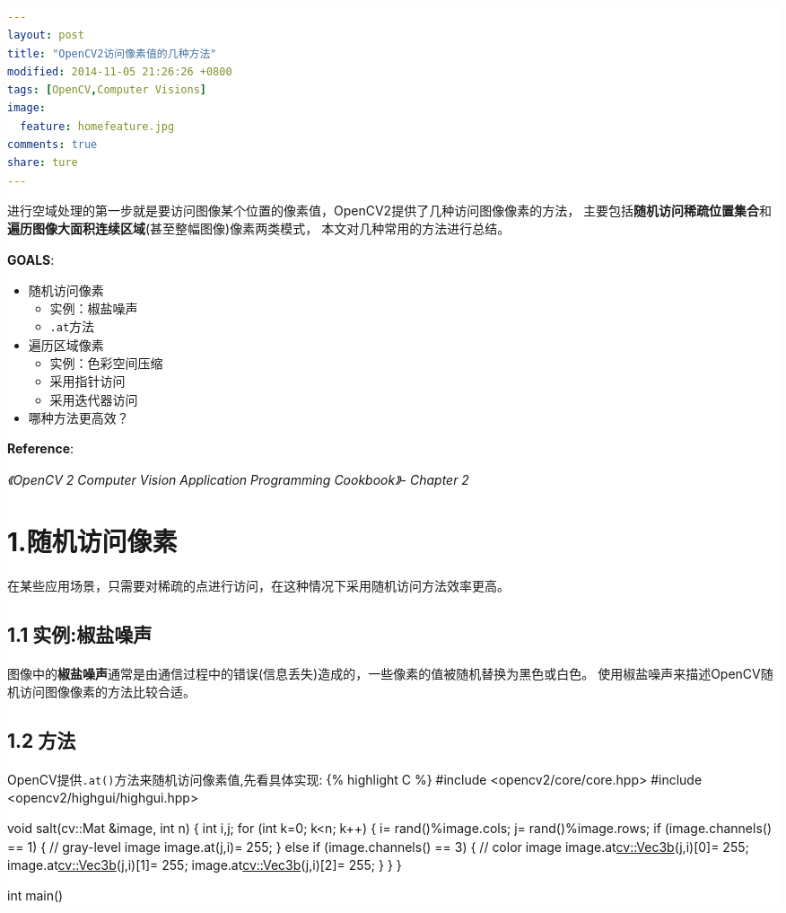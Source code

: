 ```yaml
---
layout: post
title: "OpenCV2访问像素值的几种方法"
modified: 2014-11-05 21:26:26 +0800
tags: [OpenCV,Computer Visions]
image:
  feature: homefeature.jpg
comments: true
share: ture
---
```


进行空域处理的第一步就是要访问图像某个位置的像素值，OpenCV2提供了几种访问图像像素的方法，
主要包括**随机访问稀疏位置集合**和**遍历图像大面积连续区域**(甚至整幅图像)像素两类模式，
本文对几种常用的方法进行总结。

**GOALS**:

* 随机访问像素
   * 实例：椒盐噪声
   * `.at`方法
* 遍历区域像素
   * 实例：色彩空间压缩
   * 采用指针访问
   * 采用迭代器访问
* 哪种方法更高效？

**Reference**:

*《OpenCV 2 Computer Vision Application Programming Cookbook》- Chapter 2*

# 1.随机访问像素

在某些应用场景，只需要对稀疏的点进行访问，在这种情况下采用随机访问方法效率更高。

## 1.1 实例:椒盐噪声

图像中的**椒盐噪声**通常是由通信过程中的错误(信息丢失)造成的，一些像素的值被随机替换为黑色或白色。
使用椒盐噪声来描述OpenCV随机访问图像像素的方法比较合适。

## 1.2 方法

OpenCV提供`.at()`方法来随机访问像素值,先看具体实现:
{% highlight C %}
#include <opencv2/core/core.hpp>
#include <opencv2/highgui/highgui.hpp>

void salt(cv::Mat &image, int n) {
	int i,j;
	for (int k=0; k<n; k++) {
		i= rand()%image.cols;
		j= rand()%image.rows;
		if (image.channels() == 1) { // gray-level image
			image.at<uchar>(j,i)= 255;
		}
        else if (image.channels() == 3) { // color image
			image.at<cv::Vec3b>(j,i)[0]= 255;
			image.at<cv::Vec3b>(j,i)[1]= 255;
			image.at<cv::Vec3b>(j,i)[2]= 255;
		}
	}
}

int main()